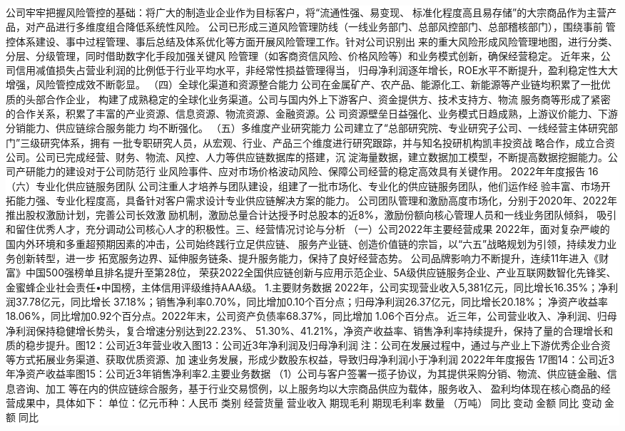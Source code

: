 公司牢牢把握风险管控的基础：将广大的制造业企业作为目标客户，将“流通性强、易变现、
标准化程度高且易存储”的大宗商品作为主营产品，对产品进行多维度组合降低系统性风险。
公司已形成三道风险管理防线（一线业务部门、总部风控部门、总部稽核部门），围绕事前
管控体系建设、事中过程管理、事后总结及体系优化等方面开展风险管理工作。针对公司识别出
来的重大风险形成风险管理地图，进行分类、分层、分级管理，同时借助数字化手段加强关键风
险管理（如客商资信风险、价格风险等）和业务模式创新，确保经营稳定。
近年来，公司信用减值损失占营业利润的比例低于行业平均水平，非经常性损益管理得当，
归母净利润逐年增长，ROE水平不断提升，盈利稳定性大大增强，风险管控成效不断彰显。
（四）全球化渠道和资源整合能力
公司在金属矿产、农产品、能源化工、新能源等产业链均积累了一批优质的头部合作企业，
构建了成熟稳定的全球化业务渠道。公司与国内外上下游客户、资金提供方、技术支持方、物流
服务商等形成了紧密的合作关系，积累了丰富的产业资源、信息资源、物流资源、金融资源。公
司资源壁垒日益强化、业务模式日趋成熟，上游议价能力、下游分销能力、供应链综合服务能力
均不断强化。
（五）多维度产业研究能力
公司建立了“总部研究院、专业研究子公司、一线经营主体研究部门”三级研究体系，拥有
一批专职研究人员，从宏观、行业、产品三个维度进行研究跟踪，并与知名投研机构凯丰投资战
略合作，成立合资公司。公司已完成经营、财务、物流、风控、人力等供应链数据库的搭建，沉
淀海量数据，建立数据加工模型，不断提高数据挖掘能力。公司产研能力的建设对于公司防范行
业风险事件、应对市场价格波动风险、保障公司经营的稳定高效具有关键作用。
2022年年度报告
16
（六）专业化供应链服务团队
公司注重人才培养与团队建设，组建了一批市场化、专业化的供应链服务团队，他们运作经
验丰富、市场开拓能力强、专业化程度高，具备针对客户需求设计专业供应链解决方案的能力。
公司团队管理和激励高度市场化，分别于2020年、2022年推出股权激励计划，完善公司长效激
励机制，激励总量合计达授予时总股本的近8%，激励份额向核心管理人员和一线业务团队倾斜，
吸引和留住优秀人才，充分调动公司核心人才的积极性。三、经营情况讨论与分析
（一）公司2022年主要经营成果
2022年，面对复杂严峻的国内外环境和多重超预期因素的冲击，公司始终践行立足供应链、
服务产业链、创造价值链的宗旨，以“六五”战略规划为引领，持续发力业务创新转型，进一步
拓宽服务边界、延伸服务链条、提升服务能力，保持了良好经营态势。
公司品牌影响力不断提升，连续11年进入《财富》中国500强榜单且排名提升至第28位，
荣获2022全国供应链创新与应用示范企业、5A级供应链服务企业、产业互联网数智化先锋奖、
金蜜蜂企业社会责任•中国榜，主体信用评级维持AAA级。
1.主要财务数据
2022年，公司实现营业收入5,381亿元，同比增长16.35%；净利润37.78亿元，同比增长
37.18%；销售净利率0.70%，同比增加0.10个百分点；归母净利润26.37亿元，同比增长20.18%；
净资产收益率18.06%，同比增加0.92个百分点。2022年末，公司资产负债率68.37%，同比增加
1.06个百分点。
近三年，公司营业收入、净利润、归母净利润保持稳健增长势头，复合增速分别达到22.23%、
51.30%、41.21%，净资产收益率、销售净利率持续提升，保持了量的合理增长和质的稳步提升。图12：公司近3年营业收入图13：公司近3年净利润及归母净利润
注：公司在发展过程中，通过与产业上下游优秀企业合资等方式拓展业务渠道、获取优质资源、加
速业务发展，形成少数股东权益，导致归母净利润小于净利润
2022年年度报告
17图14：公司近3年净资产收益率图15：公司近3年销售净利率2.主要业务数据
（1）公司与客户签署一揽子协议，为其提供采购分销、物流、供应链金融、信息咨询、加工
等在内的供应链综合服务，基于行业交易惯例，以上服务均以大宗商品供应为载体，服务收入、
盈利均体现在核心商品的经营成果中，具体如下：
单位：亿元币种：人民币
类别
经营货量
营业收入
期现毛利
期现毛利率
数量
（万吨）
同比
变动
金额
同比
变动
金额
同比